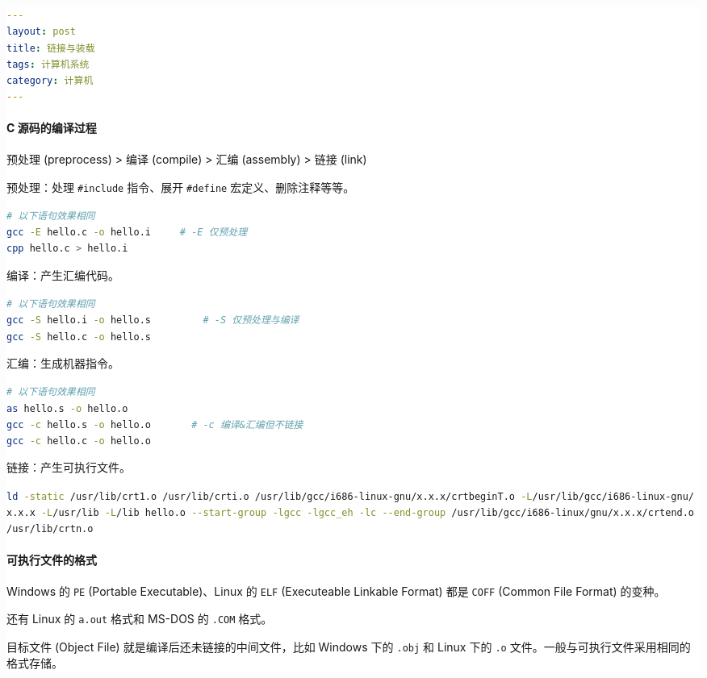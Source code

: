 ```yaml
---
layout: post
title: 链接与装载
tags: 计算机系统
category: 计算机
---
```




#### C 源码的编译过程

预处理 (preprocess) > 编译 (compile) > 汇编 (assembly) > 链接 (link)

预处理：处理 `#include` 指令、展开 `#define` 宏定义、删除注释等等。

```bash
# 以下语句效果相同
gcc -E hello.c -o hello.i     # -E 仅预处理
cpp hello.c > hello.i
```

编译：产生汇编代码。

```bash
# 以下语句效果相同
gcc -S hello.i -o hello.s         # -S 仅预处理与编译
gcc -S hello.c -o hello.s
```

汇编：生成机器指令。

```bash
# 以下语句效果相同
as hello.s -o hello.o
gcc -c hello.s -o hello.o       # -c 编译&汇编但不链接 
gcc -c hello.c -o hello.o
```

链接：产生可执行文件。

```bash
ld -static /usr/lib/crt1.o /usr/lib/crti.o /usr/lib/gcc/i686-linux-gnu/x.x.x/crtbeginT.o -L/usr/lib/gcc/i686-linux-gnu/x.x.x -L/usr/lib -L/lib hello.o --start-group -lgcc -lgcc_eh -lc --end-group /usr/lib/gcc/i686-linux/gnu/x.x.x/crtend.o /usr/lib/crtn.o
```



#### 可执行文件的格式

Windows 的 `PE` (Portable Executable)、Linux 的 `ELF` (Executeable Linkable Format) 都是 `COFF` (Common File Format) 的变种。

还有 Linux 的 `a.out` 格式和 MS-DOS 的 `.COM` 格式。

目标文件 (Object File) 就是编译后还未链接的中间文件，比如 Windows 下的 `.obj` 和 Linux 下的 `.o` 文件。一般与可执行文件采用相同的格式存储。


